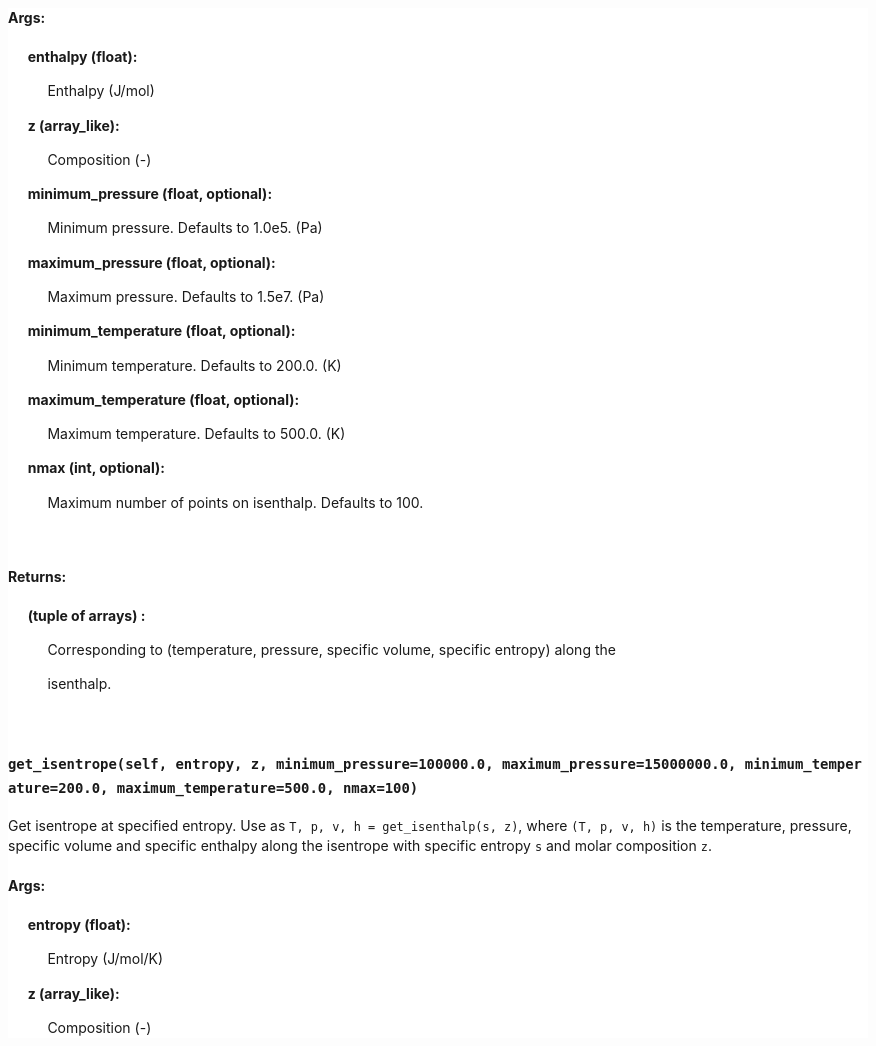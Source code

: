 #### Args:

&nbsp;&nbsp;&nbsp;&nbsp; **enthalpy (float):** 

&nbsp;&nbsp;&nbsp;&nbsp; &nbsp;&nbsp;&nbsp;&nbsp;  Enthalpy (J/mol)

&nbsp;&nbsp;&nbsp;&nbsp; **z (array_like):** 

&nbsp;&nbsp;&nbsp;&nbsp; &nbsp;&nbsp;&nbsp;&nbsp;  Composition (-)

&nbsp;&nbsp;&nbsp;&nbsp; **minimum_pressure (float, optional):** 

&nbsp;&nbsp;&nbsp;&nbsp; &nbsp;&nbsp;&nbsp;&nbsp;  Minimum pressure. Defaults to 1.0e5. (Pa)

&nbsp;&nbsp;&nbsp;&nbsp; **maximum_pressure (float, optional):** 

&nbsp;&nbsp;&nbsp;&nbsp; &nbsp;&nbsp;&nbsp;&nbsp;  Maximum pressure. Defaults to 1.5e7. (Pa)

&nbsp;&nbsp;&nbsp;&nbsp; **minimum_temperature (float, optional):** 

&nbsp;&nbsp;&nbsp;&nbsp; &nbsp;&nbsp;&nbsp;&nbsp;  Minimum temperature. Defaults to 200.0. (K)

&nbsp;&nbsp;&nbsp;&nbsp; **maximum_temperature (float, optional):** 

&nbsp;&nbsp;&nbsp;&nbsp; &nbsp;&nbsp;&nbsp;&nbsp;  Maximum temperature. Defaults to 500.0. (K)

&nbsp;&nbsp;&nbsp;&nbsp; **nmax (int, optional):** 

&nbsp;&nbsp;&nbsp;&nbsp; &nbsp;&nbsp;&nbsp;&nbsp;  Maximum number of points on isenthalp. Defaults to 100.

&nbsp;&nbsp;&nbsp;&nbsp; &nbsp;&nbsp;&nbsp;&nbsp; 

#### Returns:

&nbsp;&nbsp;&nbsp;&nbsp; **(tuple of arrays) :** 

&nbsp;&nbsp;&nbsp;&nbsp; &nbsp;&nbsp;&nbsp;&nbsp;  Corresponding to (temperature, pressure, specific volume, specific entropy) along the

&nbsp;&nbsp;&nbsp;&nbsp; &nbsp;&nbsp;&nbsp;&nbsp; isenthalp.

&nbsp;&nbsp;&nbsp;&nbsp; &nbsp;&nbsp;&nbsp;&nbsp; 

### `get_isentrope(self, entropy, z, minimum_pressure=100000.0, maximum_pressure=15000000.0, minimum_temperature=200.0, maximum_temperature=500.0, nmax=100)`
Get isentrope at specified entropy. Use as `T, p, v, h = get_isenthalp(s, z)`, where `(T, p, v, h)` is the temperature, pressure, specific volume and specific enthalpy along the isentrope with specific entropy `s` and molar composition `z`.

#### Args:

&nbsp;&nbsp;&nbsp;&nbsp; **entropy (float):** 

&nbsp;&nbsp;&nbsp;&nbsp; &nbsp;&nbsp;&nbsp;&nbsp;  Entropy (J/mol/K)

&nbsp;&nbsp;&nbsp;&nbsp; **z (array_like):** 

&nbsp;&nbsp;&nbsp;&nbsp; &nbsp;&nbsp;&nbsp;&nbsp;  Composition (-)
